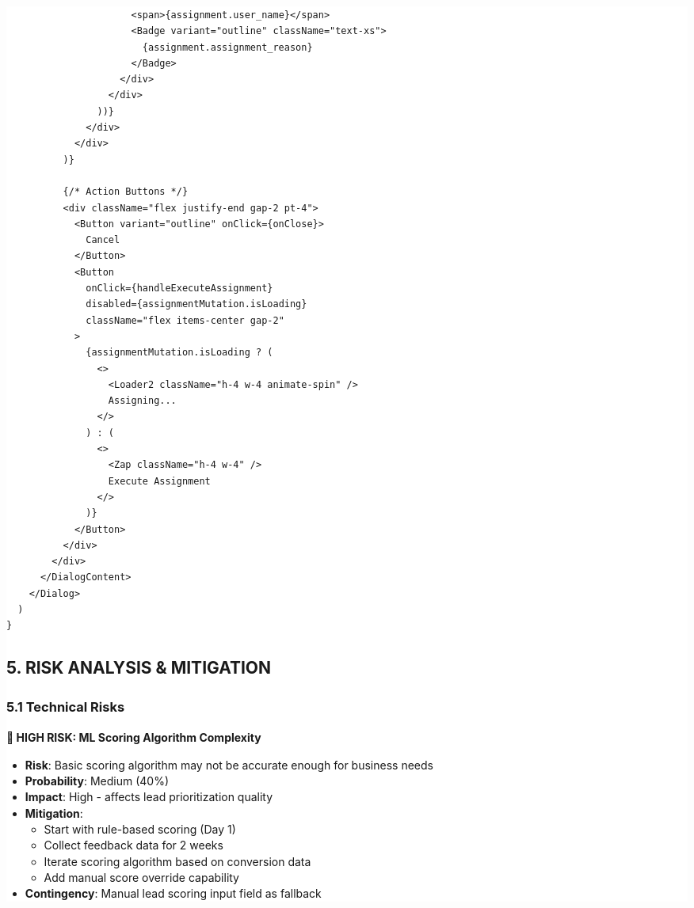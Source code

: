 ```tsx
                      <span>{assignment.user_name}</span>
                      <Badge variant="outline" className="text-xs">
                        {assignment.assignment_reason}
                      </Badge>
                    </div>
                  </div>
                ))}
              </div>
            </div>
          )}

          {/* Action Buttons */}
          <div className="flex justify-end gap-2 pt-4">
            <Button variant="outline" onClick={onClose}>
              Cancel
            </Button>
            <Button 
              onClick={handleExecuteAssignment} 
              disabled={assignmentMutation.isLoading}
              className="flex items-center gap-2"
            >
              {assignmentMutation.isLoading ? (
                <>
                  <Loader2 className="h-4 w-4 animate-spin" />
                  Assigning...
                </>
              ) : (
                <>
                  <Zap className="h-4 w-4" />
                  Execute Assignment
                </>
              )}
            </Button>
          </div>
        </div>
      </DialogContent>
    </Dialog>
  )
}
```

## 5. RISK ANALYSIS & MITIGATION

### 5.1 Technical Risks

**🚨 HIGH RISK: ML Scoring Algorithm Complexity**

- **Risk**: Basic scoring algorithm may not be accurate enough for business needs
- **Probability**: Medium (40%)
- **Impact**: High - affects lead prioritization quality
- **Mitigation**: 
  - Start with rule-based scoring (Day 1)
  - Collect feedback data for 2 weeks  
  - Iterate scoring algorithm based on conversion data
  - Add manual score override capability
- **Contingency**: Manual lead scoring input field as fallback
